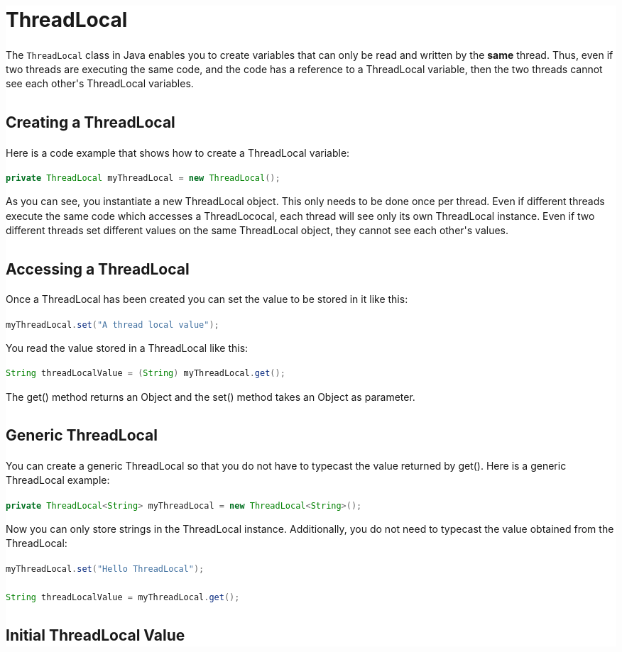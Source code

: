 # ThreadLocal

The `ThreadLocal` class in Java enables you to create variables that can only be read and written by the **same** thread. Thus, even if two threads are executing the same code, and the code has a reference to a ThreadLocal variable, then the two threads cannot see each other's ThreadLocal variables.

## Creating a ThreadLocal

Here is a code example that shows how to create a ThreadLocal variable:

```java
private ThreadLocal myThreadLocal = new ThreadLocal();
```

As you can see, you instantiate a new ThreadLocal object. This only needs to be done once per thread. Even if different threads execute the same code which accesses a ThreadLococal, each thread will see only its own ThreadLocal instance. Even if two different threads set different values on the same ThreadLocal object, they cannot see each other's values.

## Accessing a ThreadLocal

Once a ThreadLocal has been created you can set the value to be stored in it like this:

```java
myThreadLocal.set("A thread local value");
```

You read the value stored in a ThreadLocal like this:

```java
String threadLocalValue = (String) myThreadLocal.get();
```

The get() method returns an Object and the set() method takes an Object as parameter.

## Generic ThreadLocal

You can create a generic ThreadLocal so that you do not have to typecast the value returned by get(). Here is a generic ThreadLocal example:

```java
private ThreadLocal<String> myThreadLocal = new ThreadLocal<String>();
```

Now you can only store strings in the ThreadLocal instance. Additionally, you do not need to typecast the value obtained from the ThreadLocal:

```java
myThreadLocal.set("Hello ThreadLocal");

String threadLocalValue = myThreadLocal.get();
```

## Initial ThreadLocal Value
